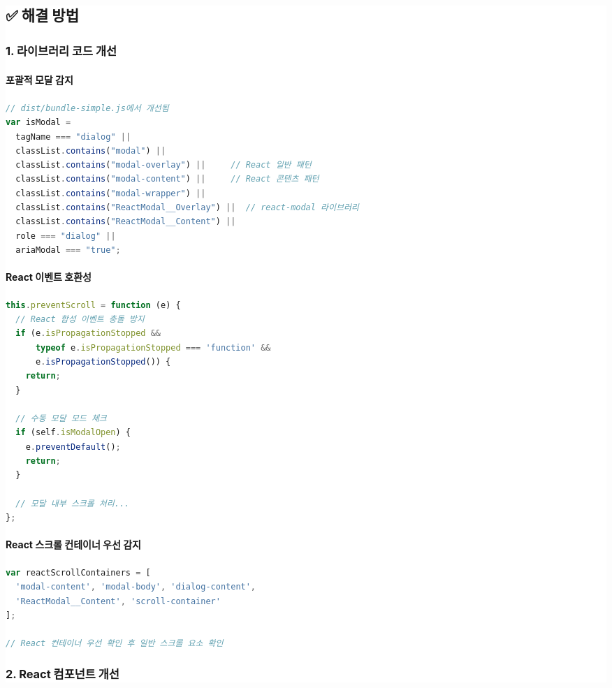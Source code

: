 
## ✅ **해결 방법**

### **1. 라이브러리 코드 개선**

#### **포괄적 모달 감지**
```javascript
// dist/bundle-simple.js에서 개선됨
var isModal =
  tagName === "dialog" ||
  classList.contains("modal") ||
  classList.contains("modal-overlay") ||     // React 일반 패턴
  classList.contains("modal-content") ||     // React 콘텐츠 패턴
  classList.contains("modal-wrapper") ||
  classList.contains("ReactModal__Overlay") ||  // react-modal 라이브러리
  classList.contains("ReactModal__Content") ||
  role === "dialog" ||
  ariaModal === "true";
```

#### **React 이벤트 호환성**
```javascript
this.preventScroll = function (e) {
  // React 합성 이벤트 충돌 방지
  if (e.isPropagationStopped && 
      typeof e.isPropagationStopped === 'function' && 
      e.isPropagationStopped()) {
    return;
  }

  // 수동 모달 모드 체크
  if (self.isModalOpen) {
    e.preventDefault();
    return;
  }

  // 모달 내부 스크롤 처리...
};
```

#### **React 스크롤 컨테이너 우선 감지**
```javascript
var reactScrollContainers = [
  'modal-content', 'modal-body', 'dialog-content',
  'ReactModal__Content', 'scroll-container'
];

// React 컨테이너 우선 확인 후 일반 스크롤 요소 확인
```

### **2. React 컴포넌트 개선**
